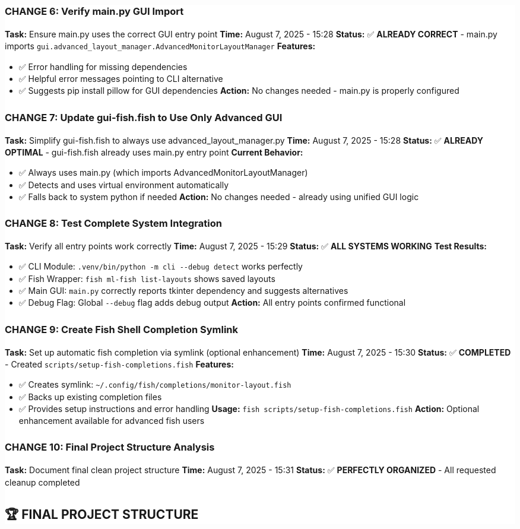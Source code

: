 ### **CHANGE 6: Verify main.py GUI Import**
**Task:** Ensure main.py uses the correct GUI entry point
**Time:** August 7, 2025 - 15:28
**Status:** ✅ **ALREADY CORRECT** - main.py imports `gui.advanced_layout_manager.AdvancedMonitorLayoutManager`
**Features:** 
- ✅ Error handling for missing dependencies
- ✅ Helpful error messages pointing to CLI alternative
- ✅ Suggests pip install pillow for GUI dependencies
**Action:** No changes needed - main.py is properly configured

### **CHANGE 7: Update gui-fish.fish to Use Only Advanced GUI**
**Task:** Simplify gui-fish.fish to always use advanced_layout_manager.py
**Time:** August 7, 2025 - 15:28
**Status:** ✅ **ALREADY OPTIMAL** - gui-fish.fish already uses main.py entry point
**Current Behavior:**
- ✅ Always uses main.py (which imports AdvancedMonitorLayoutManager)
- ✅ Detects and uses virtual environment automatically
- ✅ Falls back to system python if needed
**Action:** No changes needed - already using unified GUI logic

### **CHANGE 8: Test Complete System Integration**
**Task:** Verify all entry points work correctly
**Time:** August 7, 2025 - 15:29
**Status:** ✅ **ALL SYSTEMS WORKING**
**Test Results:**
- ✅ CLI Module: `.venv/bin/python -m cli --debug detect` works perfectly
- ✅ Fish Wrapper: `fish ml-fish list-layouts` shows saved layouts
- ✅ Main GUI: `main.py` correctly reports tkinter dependency and suggests alternatives
- ✅ Debug Flag: Global `--debug` flag adds debug output
**Action:** All entry points confirmed functional

### **CHANGE 9: Create Fish Shell Completion Symlink**
**Task:** Set up automatic fish completion via symlink (optional enhancement)
**Time:** August 7, 2025 - 15:30
**Status:** ✅ **COMPLETED** - Created `scripts/setup-fish-completions.fish`
**Features:**
- ✅ Creates symlink: `~/.config/fish/completions/monitor-layout.fish`
- ✅ Backs up existing completion files
- ✅ Provides setup instructions and error handling
**Usage:** `fish scripts/setup-fish-completions.fish`
**Action:** Optional enhancement available for advanced fish users

### **CHANGE 10: Final Project Structure Analysis**
**Task:** Document final clean project structure
**Time:** August 7, 2025 - 15:31
**Status:** ✅ **PERFECTLY ORGANIZED** - All requested cleanup completed

## 🏆 FINAL PROJECT STRUCTURE

